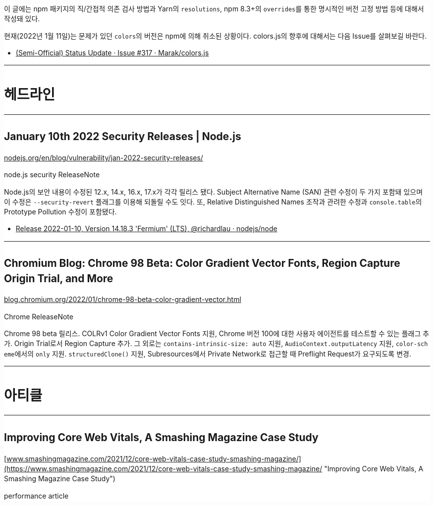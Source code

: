 이 글에는 npm 패키지의 직/간접적 의존 검사 방법과 Yarn의 `resolutions`, npm 8.3+의 `overrides`를 통한 명시적인 버전 고정 방법 등에 대해서 작성돼 있다.

현재(2022년 1월 11일)는 문제가 있던 `colors`의 버전은 npm에 의해 취소된 상황이다.
colors.js의 향후에 대해서는 다음 Issue를 살펴보길 바란다.

- [(Semi-Official) Status Update · Issue #317 · Marak/colors.js](https://github.com/Marak/colors.js/issues/317)

----

<h1 class="site-genre">헤드라인</h1>

----

## January 10th 2022 Security Releases | Node.js
[nodejs.org/en/blog/vulnerability/jan-2022-security-releases/](https://nodejs.org/en/blog/vulnerability/jan-2022-security-releases/ "January 10th 2022 Security Releases | Node.js")
<p class="jser-tags jser-tag-icon"><span class="jser-tag">node.js</span> <span class="jser-tag">security</span> <span class="jser-tag">ReleaseNote</span></p>

Node.js의 보안 내용이 수정된 12.x, 14.x, 16.x, 17.x가 각각 릴리스 됐다.
Subject Alternative Name (SAN) 관련 수정이 두 가지 포함돼 있으며 이 수정은 `--security-revert` 플래그를 이용해 되돌릴 수도 잇다.
또, Relative Distinguished Names 조작과 관려한 수정과 `console.table`의 Prototype Pollution 수정이 포함됐다.

- [Release 2022-01-10, Version 14.18.3 &#039;Fermium&#039; (LTS), @richardlau · nodejs/node](https://github.com/nodejs/node/releases/tag/v14.18.3 "Release 2022-01-10, Version 14.18.3 &amp;#039;Fermium&amp;#039; (LTS), @richardlau · nodejs/node")

----

## Chromium Blog: Chrome 98 Beta: Color Gradient Vector Fonts, Region Capture Origin Trial, and More
[blog.chromium.org/2022/01/chrome-98-beta-color-gradient-vector.html](https://blog.chromium.org/2022/01/chrome-98-beta-color-gradient-vector.html "Chromium Blog: Chrome 98 Beta: Color Gradient Vector Fonts, Region Capture Origin Trial, and More")
<p class="jser-tags jser-tag-icon"><span class="jser-tag">Chrome</span> <span class="jser-tag">ReleaseNote</span></p>

Chrome 98 beta 릴리스.
COLRv1 Color Gradient Vector Fonts 지원, Chrome 버전 100에 대한 사용자 에이전트를 테스트할 수 있는 플래그 추가.
Origin Trial로서 Region Capture 추가.
그 외로는 `contains-intrinsic-size: auto` 지원, `AudioContext.outputLatency` 지원, `color-scheme`에서의 `only` 지원.
`structuredClone()` 지원, Subresources에서 Private Network로 접근할 때 Preflight Request가 요구되도록 변경.


----
<h1 class="site-genre">아티클</h1>

----

## Improving Core Web Vitals, A Smashing Magazine Case Study
[www.smashingmagazine.com/2021/12/core-web-vitals-case-study-smashing-magazine/](https://www.smashingmagazine.com/2021/12/core-web-vitals-case-study-smashing-magazine/ "Improving Core Web Vitals, A Smashing Magazine Case Study")
<p class="jser-tags jser-tag-icon"><span class="jser-tag">performance</span> <span class="jser-tag">article</span></p>
